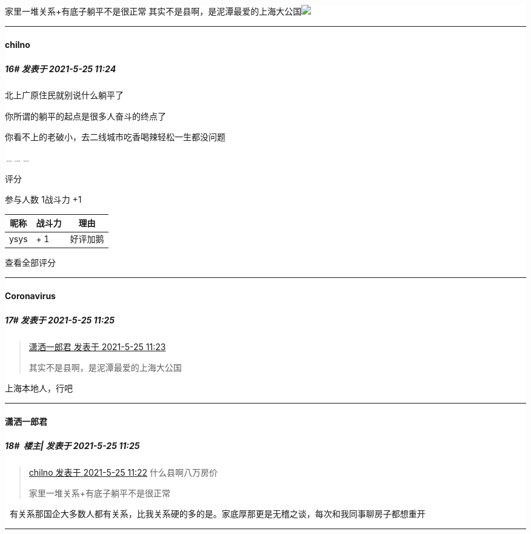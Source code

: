 家里一堆关系+有底子躺平不是很正常</blockquote>
其实不是县啊，是泥潭最爱的上海大公国<img src="https://static.saraba1st.com/image/smiley/face2017/067.png" referrerpolicy="no-referrer">


*****

####  chilno  
##### 16#       发表于 2021-5-25 11:24


北上广原住民就别说什么躺平了

你所谓的躺平的起点是很多人奋斗的终点了

你看不上的老破小，去二线城市吃香喝辣轻松一生都没问题


﹍﹍﹍

评分


 参与人数 1战斗力 +1

|昵称|战斗力|理由|
|----|---|---|
| ysys| + 1|好评加鹅|


查看全部评分


*****

####  Coronavirus  
##### 17#       发表于 2021-5-25 11:25


<blockquote><a href="httphttps://bbs.saraba1st.com/2b/forum.php?mod=redirect&amp;goto=findpost&amp;pid=51362762&amp;ptid=2005949" target="_blank">潇洒一郎君 发表于 2021-5-25 11:23</a>

其实不是县啊，是泥潭最爱的上海大公国</blockquote>
上海本地人，行吧


*****

####  潇洒一郎君  
##### 18#         楼主| 发表于 2021-5-25 11:25


<blockquote><a href="httphttps://bbs.saraba1st.com/2b/forum.php?mod=redirect&amp;goto=findpost&amp;pid=51362751&amp;ptid=2005949" target="_blank">chilno 发表于 2021-5-25 11:22</a>
什么县啊八万房价

家里一堆关系+有底子躺平不是很正常</blockquote>
  有关系那国企大多数人都有关系，比我关系硬的多的是。家底厚那更是无稽之谈，每次和我同事聊房子都想重开


*****
